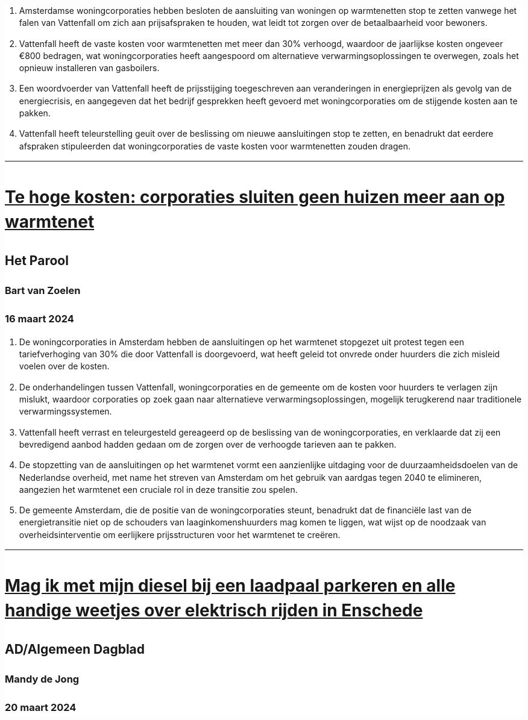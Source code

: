 1. Amsterdamse woningcorporaties hebben besloten de aansluiting van woningen op warmtenetten stop te zetten vanwege het falen van Vattenfall om zich aan prijsafspraken te houden, wat leidt tot zorgen over de betaalbaarheid voor bewoners.

2. Vattenfall heeft de vaste kosten voor warmtenetten met meer dan 30% verhoogd, waardoor de jaarlijkse kosten ongeveer €800 bedragen, wat woningcorporaties heeft aangespoord om alternatieve verwarmingsoplossingen te overwegen, zoals het opnieuw installeren van gasboilers.

3. Een woordvoerder van Vattenfall heeft de prijsstijging toegeschreven aan veranderingen in energieprijzen als gevolg van de energiecrisis, en aangegeven dat het bedrijf gesprekken heeft gevoerd met woningcorporaties om de stijgende kosten aan te pakken.

4. Vattenfall heeft teleurstelling geuit over de beslissing om nieuwe aansluitingen stop te zetten, en benadrukt dat eerdere afspraken stipuleerden dat woningcorporaties de vaste kosten voor warmtenetten zouden dragen.

---

# [Te hoge kosten: corporaties sluiten geen huizen meer aan op warmtenet](https://advance.lexis.com/api/document?collection=news&id=urn:contentItem:6BJS-G901-DYRY-X19M-00000-00&context=1519360)
## Het Parool
### Bart van Zoelen
### 16 maart 2024

1. De woningcorporaties in Amsterdam hebben de aansluitingen op het warmtenet stopgezet uit protest tegen een tariefverhoging van 30% die door Vattenfall is doorgevoerd, wat heeft geleid tot onvrede onder huurders die zich misleid voelen over de kosten.

2. De onderhandelingen tussen Vattenfall, woningcorporaties en de gemeente om de kosten voor huurders te verlagen zijn mislukt, waardoor corporaties op zoek gaan naar alternatieve verwarmingsoplossingen, mogelijk terugkerend naar traditionele verwarmingssystemen.

3. Vattenfall heeft verrast en teleurgesteld gereageerd op de beslissing van de woningcorporaties, en verklaarde dat zij een bevredigend aanbod hadden gedaan om de zorgen over de verhoogde tarieven aan te pakken.

4. De stopzetting van de aansluitingen op het warmtenet vormt een aanzienlijke uitdaging voor de duurzaamheidsdoelen van de Nederlandse overheid, met name het streven van Amsterdam om het gebruik van aardgas tegen 2040 te elimineren, aangezien het warmtenet een cruciale rol in deze transitie zou spelen.

5. De gemeente Amsterdam, die de positie van de woningcorporaties steunt, benadrukt dat de financiële last van de energietransitie niet op de schouders van laaginkomenshuurders mag komen te liggen, wat wijst op de noodzaak van overheidsinterventie om eerlijkere prijsstructuren voor het warmtenet te creëren.

---

# [Mag ik met mijn diesel bij een laadpaal parkeren en alle handige weetjes over elektrisch rijden in Enschede](https://advance.lexis.com/api/document?collection=news&id=urn:contentItem:6BKP-2RT1-DY0X-939Y-00000-00&context=1519360)
## AD/Algemeen Dagblad
### Mandy de Jong
### 20 maart 2024
